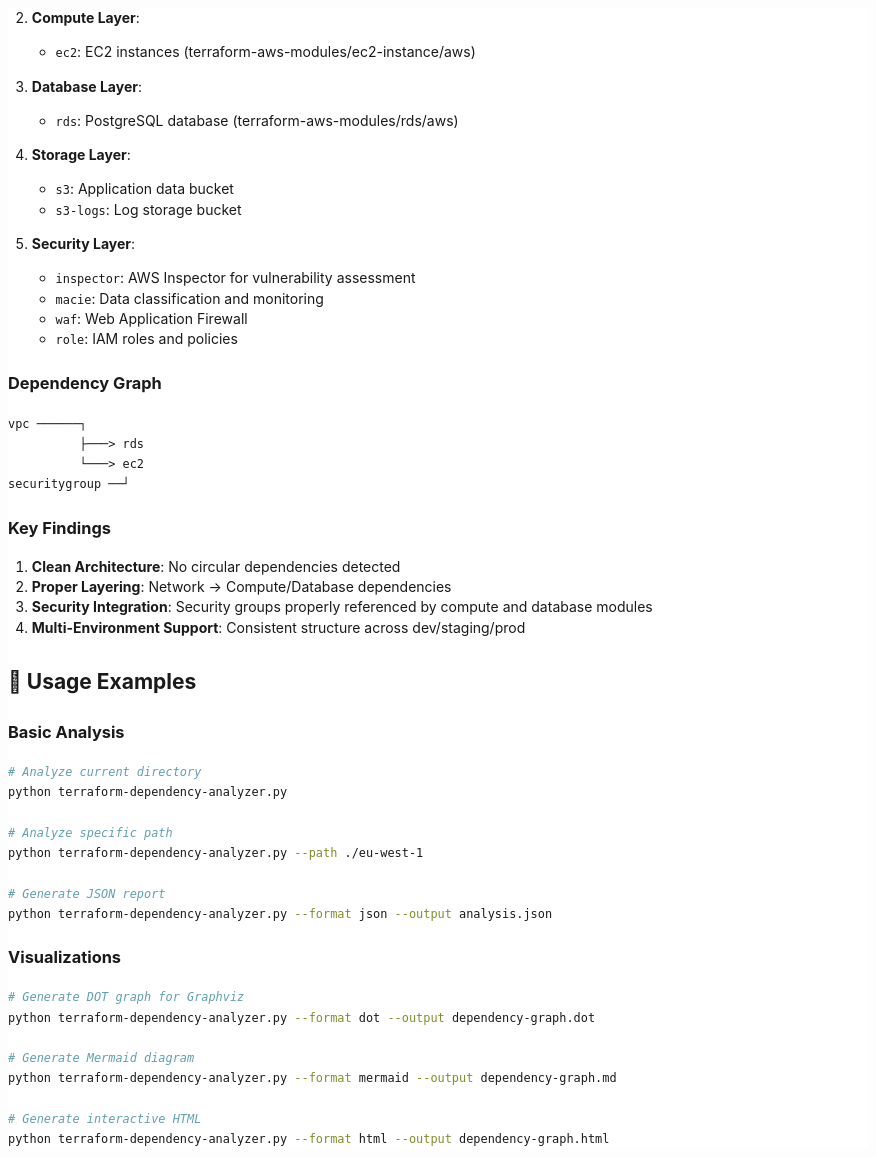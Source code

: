 2. **Compute Layer**:
   - `ec2`: EC2 instances (terraform-aws-modules/ec2-instance/aws)

3. **Database Layer**:
   - `rds`: PostgreSQL database (terraform-aws-modules/rds/aws)

4. **Storage Layer**:
   - `s3`: Application data bucket
   - `s3-logs`: Log storage bucket

5. **Security Layer**:
   - `inspector`: AWS Inspector for vulnerability assessment
   - `macie`: Data classification and monitoring
   - `waf`: Web Application Firewall
   - `role`: IAM roles and policies

### Dependency Graph
```
vpc ──────┐
          ├───> rds
          └───> ec2
securitygroup ──┘
```

### Key Findings
1. **Clean Architecture**: No circular dependencies detected
2. **Proper Layering**: Network → Compute/Database dependencies
3. **Security Integration**: Security groups properly referenced by compute and database modules
4. **Multi-Environment Support**: Consistent structure across dev/staging/prod

## 🚀 Usage Examples

### Basic Analysis
```bash
# Analyze current directory
python terraform-dependency-analyzer.py

# Analyze specific path
python terraform-dependency-analyzer.py --path ./eu-west-1

# Generate JSON report
python terraform-dependency-analyzer.py --format json --output analysis.json
```

### Visualizations
```bash
# Generate DOT graph for Graphviz
python terraform-dependency-analyzer.py --format dot --output dependency-graph.dot

# Generate Mermaid diagram
python terraform-dependency-analyzer.py --format mermaid --output dependency-graph.md

# Generate interactive HTML
python terraform-dependency-analyzer.py --format html --output dependency-graph.html
```
